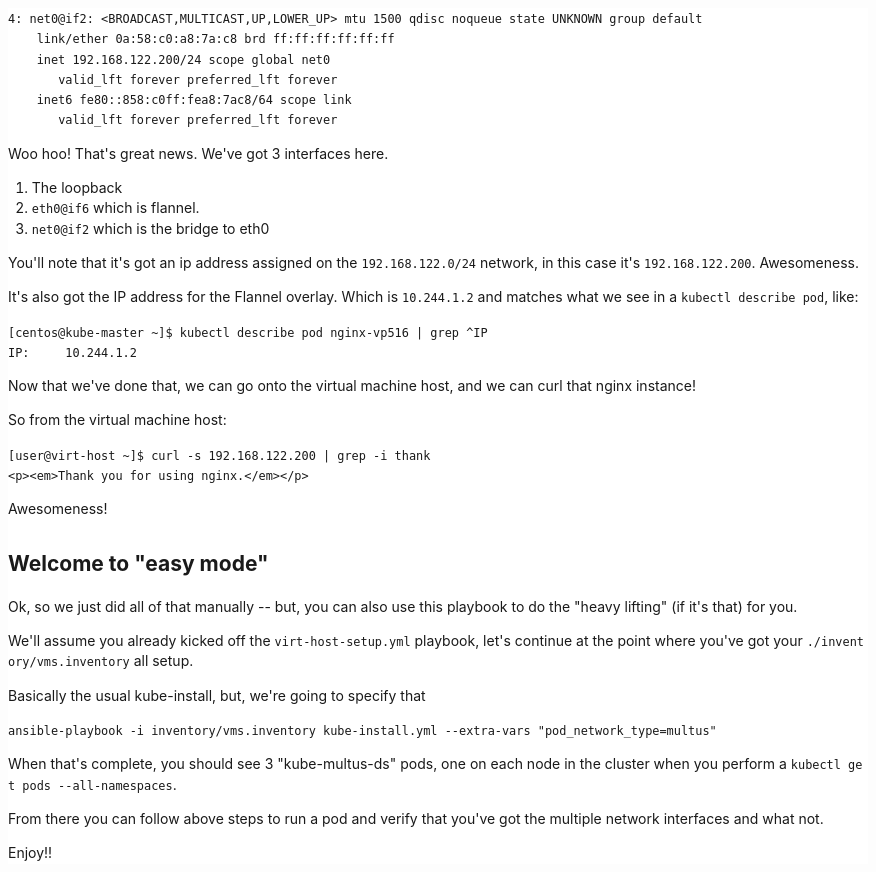 ```
4: net0@if2: <BROADCAST,MULTICAST,UP,LOWER_UP> mtu 1500 qdisc noqueue state UNKNOWN group default 
    link/ether 0a:58:c0:a8:7a:c8 brd ff:ff:ff:ff:ff:ff
    inet 192.168.122.200/24 scope global net0
       valid_lft forever preferred_lft forever
    inet6 fe80::858:c0ff:fea8:7ac8/64 scope link 
       valid_lft forever preferred_lft forever
```

Woo hoo! That's great news. We've got 3 interfaces here. 

1. The loopback 
2. `eth0@if6` which is flannel.
3. `net0@if2` which is the bridge to eth0

You'll note that it's got an ip address assigned on the `192.168.122.0/24` network, in this case it's `192.168.122.200`. Awesomeness.

It's also got the IP address for the Flannel overlay. Which is `10.244.1.2` and matches what we see in a `kubectl describe pod`, like:

```
[centos@kube-master ~]$ kubectl describe pod nginx-vp516 | grep ^IP
IP:     10.244.1.2
```

Now that we've done that, we can go onto the virtual machine host, and we can curl that nginx instance!

So from the virtual machine host:

```
[user@virt-host ~]$ curl -s 192.168.122.200 | grep -i thank
<p><em>Thank you for using nginx.</em></p>
```

Awesomeness!

## Welcome to "easy mode"

Ok, so we just did all of that manually -- but, you can also use this playbook to do the "heavy lifting" (if it's that) for you. 

We'll assume you already kicked off the `virt-host-setup.yml` playbook, let's continue at the point where you've got your `./inventory/vms.inventory` all setup.

Basically the usual kube-install, but, we're going to specify that 

```
ansible-playbook -i inventory/vms.inventory kube-install.yml --extra-vars "pod_network_type=multus"
```

When that's complete, you should see 3 "kube-multus-ds" pods, one on each node in the cluster when you perform a `kubectl get pods --all-namespaces`. 

From there you can follow above steps to run a pod and verify that you've got the multiple network interfaces and what not.

Enjoy!!
